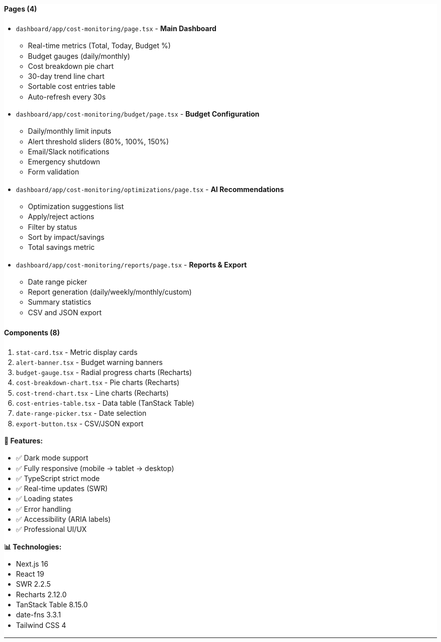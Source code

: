 #### Pages (4)
- `dashboard/app/cost-monitoring/page.tsx` - **Main Dashboard**
  - Real-time metrics (Total, Today, Budget %)
  - Budget gauges (daily/monthly)
  - Cost breakdown pie chart
  - 30-day trend line chart
  - Sortable cost entries table
  - Auto-refresh every 30s

- `dashboard/app/cost-monitoring/budget/page.tsx` - **Budget Configuration**
  - Daily/monthly limit inputs
  - Alert threshold sliders (80%, 100%, 150%)
  - Email/Slack notifications
  - Emergency shutdown
  - Form validation

- `dashboard/app/cost-monitoring/optimizations/page.tsx` - **AI Recommendations**
  - Optimization suggestions list
  - Apply/reject actions
  - Filter by status
  - Sort by impact/savings
  - Total savings metric

- `dashboard/app/cost-monitoring/reports/page.tsx` - **Reports & Export**
  - Date range picker
  - Report generation (daily/weekly/monthly/custom)
  - Summary statistics
  - CSV and JSON export

#### Components (8)
1. `stat-card.tsx` - Metric display cards
2. `alert-banner.tsx` - Budget warning banners
3. `budget-gauge.tsx` - Radial progress charts (Recharts)
4. `cost-breakdown-chart.tsx` - Pie charts (Recharts)
5. `cost-trend-chart.tsx` - Line charts (Recharts)
6. `cost-entries-table.tsx` - Data table (TanStack Table)
7. `date-range-picker.tsx` - Date selection
8. `export-button.tsx` - CSV/JSON export

**🎨 Features:**
- ✅ Dark mode support
- ✅ Fully responsive (mobile → tablet → desktop)
- ✅ TypeScript strict mode
- ✅ Real-time updates (SWR)
- ✅ Loading states
- ✅ Error handling
- ✅ Accessibility (ARIA labels)
- ✅ Professional UI/UX

**📊 Technologies:**
- Next.js 16
- React 19
- SWR 2.2.5
- Recharts 2.12.0
- TanStack Table 8.15.0
- date-fns 3.3.1
- Tailwind CSS 4

---